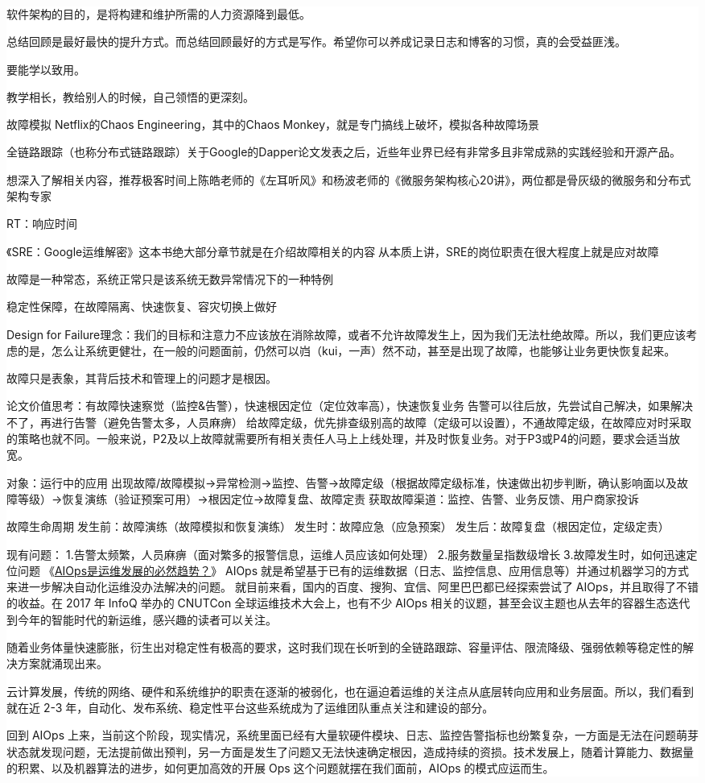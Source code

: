 软件架构的目的，是将构建和维护所需的人力资源降到最低。

总结回顾是最好最快的提升方式。而总结回顾最好的方式是写作。希望你可以养成记录日志和博客的习惯，真的会受益匪浅。

要能学以致用。

教学相长，教给别人的时候，自己领悟的更深刻。

故障模拟 Netflix的Chaos Engineering，其中的Chaos Monkey，就是专门搞线上破坏，模拟各种故障场景

全链路跟踪（也称分布式链路跟踪）关于Google的Dapper论文发表之后，近些年业界已经有非常多且非常成熟的实践经验和开源产品。

想深入了解相关内容，推荐极客时间上陈皓老师的《左耳听风》和杨波老师的《微服务架构核心20讲》，两位都是骨灰级的微服务和分布式架构专家

RT：响应时间

《SRE：Google运维解密》这本书绝大部分章节就是在介绍故障相关的内容
从本质上讲，SRE的岗位职责在很大程度上就是应对故障

故障是一种常态，系统正常只是该系统无数异常情况下的一种特例

稳定性保障，在故障隔离、快速恢复、容灾切换上做好

Design for Failure理念：我们的目标和注意力不应该放在消除故障，或者不允许故障发生上，因为我们无法杜绝故障。所以，我们更应该考虑的是，怎么让系统更健壮，在一般的问题面前，仍然可以岿（kui，一声）然不动，甚至是出现了故障，也能够让业务更快恢复起来。

故障只是表象，其背后技术和管理上的问题才是根因。

论文价值思考：有故障快速察觉（监控&告警），快速根因定位（定位效率高），快速恢复业务
告警可以往后放，先尝试自己解决，如果解决不了，再进行告警（避免告警太多，人员麻痹）
给故障定级，优先排查级别高的故障（定级可以设置），不通故障定级，在故障应对时采取的策略也就不同。一般来说，P2及以上故障就需要所有相关责任人马上上线处理，并及时恢复业务。对于P3或P4的问题，要求会适当放宽。


对象：运行中的应用
出现故障/故障模拟->异常检测->监控、告警->故障定级（根据故障定级标准，快速做出初步判断，确认影响面以及故障等级）->恢复演练（验证预案可用）->根因定位->故障复盘、故障定责
获取故障渠道：监控、告警、业务反馈、用户商家投诉

故障生命周期
发生前：故障演练（故障模拟和恢复演练）
发生时：故障应急（应急预案）
发生后：故障复盘（根因定位，定级定责）

现有问题：
1.告警太频繁，人员麻痹（面对繁多的报警信息，运维人员应该如何处理）
2.服务数量呈指数级增长
3.故障发生时，如何迅速定位问题
《[AIOps是运维发展的必然趋势？](https://time.geekbang.org/column/article/1365)》
AIOps 就是希望基于已有的运维数据（日志、监控信息、应用信息等）并通过机器学习的方式来进一步解决自动化运维没办法解决的问题。
就目前来看，国内的百度、搜狗、宜信、阿里巴巴都已经探索尝试了 AIOps，并且取得了不错的收益。在 2017 年 InfoQ 举办的 CNUTCon 全球运维技术大会上，也有不少 AIOps 相关的议题，甚至会议主题也从去年的容器生态迭代到今年的智能时代的新运维，感兴趣的读者可以关注。

随着业务体量快速膨胀，衍生出对稳定性有极高的要求，这时我们现在长听到的全链路跟踪、容量评估、限流降级、强弱依赖等稳定性的解决方案就涌现出来。

云计算发展，传统的网络、硬件和系统维护的职责在逐渐的被弱化，也在逼迫着运维的关注点从底层转向应用和业务层面。所以，我们看到就在近 2-3 年，自动化、发布系统、稳定性平台这些系统成为了运维团队重点关注和建设的部分。

回到 AIOps 上来，当前这个阶段，现实情况，系统里面已经有大量软硬件模块、日志、监控告警指标也纷繁复杂，一方面是无法在问题萌芽状态就发现问题，无法提前做出预判，另一方面是发生了问题又无法快速确定根因，造成持续的资损。技术发展上，随着计算能力、数据量的积累、以及机器算法的进步，如何更加高效的开展 Ops 这个问题就摆在我们面前，AIOps 的模式应运而生。
